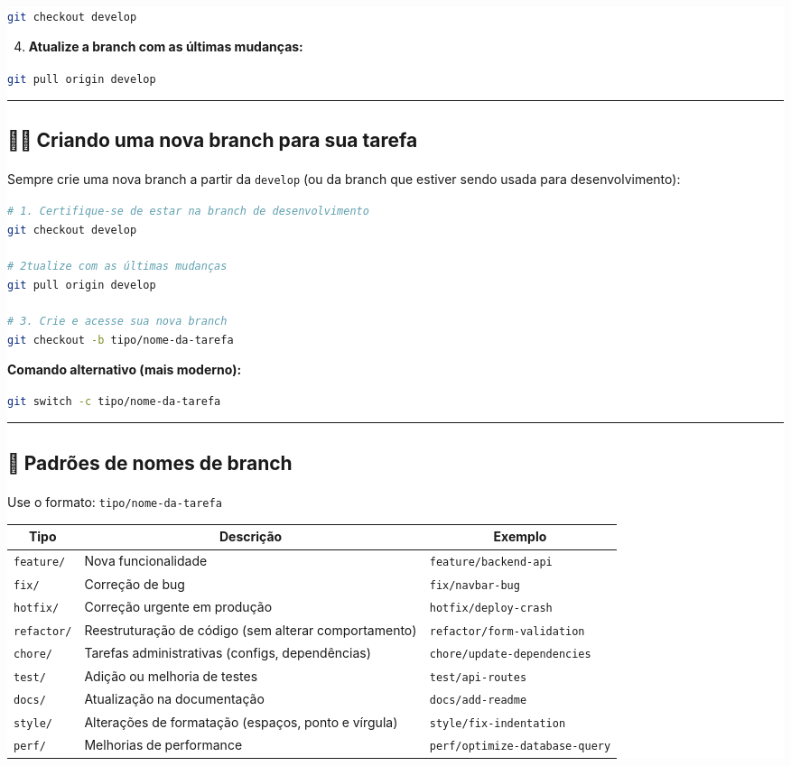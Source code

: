 ```bash
git checkout develop
```

4. **Atualize a branch com as últimas mudanças:**

```bash
git pull origin develop
```

---

## 🧑‍💻 Criando uma nova branch para sua tarefa

Sempre crie uma nova branch a partir da `develop` (ou da branch que estiver sendo usada para desenvolvimento):

```bash
# 1. Certifique-se de estar na branch de desenvolvimento
git checkout develop

# 2tualize com as últimas mudanças
git pull origin develop

# 3. Crie e acesse sua nova branch
git checkout -b tipo/nome-da-tarefa
```

**Comando alternativo (mais moderno):**
```bash
git switch -c tipo/nome-da-tarefa
```

---

## 🌱 Padrões de nomes de branch

Use o formato: `tipo/nome-da-tarefa`

| Tipo        | Descrição                                        | Exemplo                          |
|-------------|--------------------------------------------------|----------------------------------|
| `feature/`  | Nova funcionalidade                              | `feature/backend-api`            |
| `fix/`      | Correção de bug                                  | `fix/navbar-bug`                 |
| `hotfix/`   | Correção urgente em produção                     | `hotfix/deploy-crash`            |
| `refactor/` | Reestruturação de código (sem alterar comportamento) | `refactor/form-validation`    |
| `chore/`    | Tarefas administrativas (configs, dependências)  | `chore/update-dependencies`      |
| `test/`     | Adição ou melhoria de testes                     | `test/api-routes`                |
| `docs/`     | Atualização na documentação                      | `docs/add-readme`                |
| `style/`    | Alterações de formatação (espaços, ponto e vírgula) | `style/fix-indentation`      |
| `perf/`     | Melhorias de performance                         | `perf/optimize-database-query`   |
